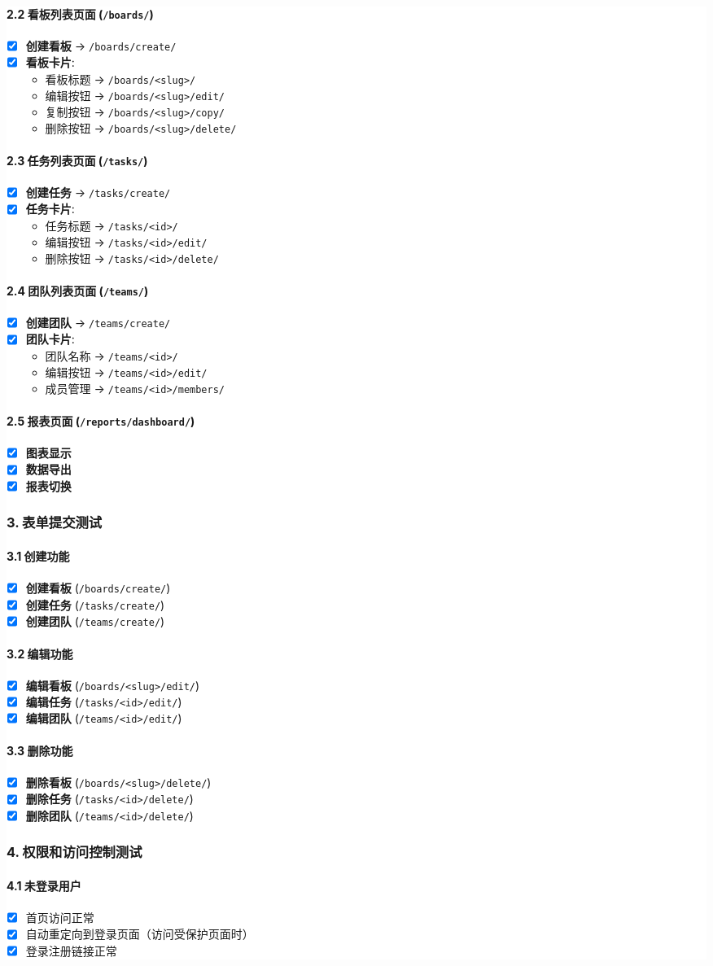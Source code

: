 #### 2.2 看板列表页面 (`/boards/`)
- [x] **创建看板** → `/boards/create/`
- [x] **看板卡片**:
  - 看板标题 → `/boards/<slug>/`
  - 编辑按钮 → `/boards/<slug>/edit/`
  - 复制按钮 → `/boards/<slug>/copy/`
  - 删除按钮 → `/boards/<slug>/delete/`

#### 2.3 任务列表页面 (`/tasks/`)
- [x] **创建任务** → `/tasks/create/`
- [x] **任务卡片**:
  - 任务标题 → `/tasks/<id>/`
  - 编辑按钮 → `/tasks/<id>/edit/`
  - 删除按钮 → `/tasks/<id>/delete/`

#### 2.4 团队列表页面 (`/teams/`)
- [x] **创建团队** → `/teams/create/`
- [x] **团队卡片**:
  - 团队名称 → `/teams/<id>/`
  - 编辑按钮 → `/teams/<id>/edit/`
  - 成员管理 → `/teams/<id>/members/`

#### 2.5 报表页面 (`/reports/dashboard/`)
- [x] **图表显示**
- [x] **数据导出**
- [x] **报表切换**

### 3. 表单提交测试

#### 3.1 创建功能
- [x] **创建看板** (`/boards/create/`)
- [x] **创建任务** (`/tasks/create/`)
- [x] **创建团队** (`/teams/create/`)

#### 3.2 编辑功能
- [x] **编辑看板** (`/boards/<slug>/edit/`)
- [x] **编辑任务** (`/tasks/<id>/edit/`)
- [x] **编辑团队** (`/teams/<id>/edit/`)

#### 3.3 删除功能
- [x] **删除看板** (`/boards/<slug>/delete/`)
- [x] **删除任务** (`/tasks/<id>/delete/`)
- [x] **删除团队** (`/teams/<id>/delete/`)

### 4. 权限和访问控制测试

#### 4.1 未登录用户
- [x] 首页访问正常
- [x] 自动重定向到登录页面（访问受保护页面时）
- [x] 登录注册链接正常
